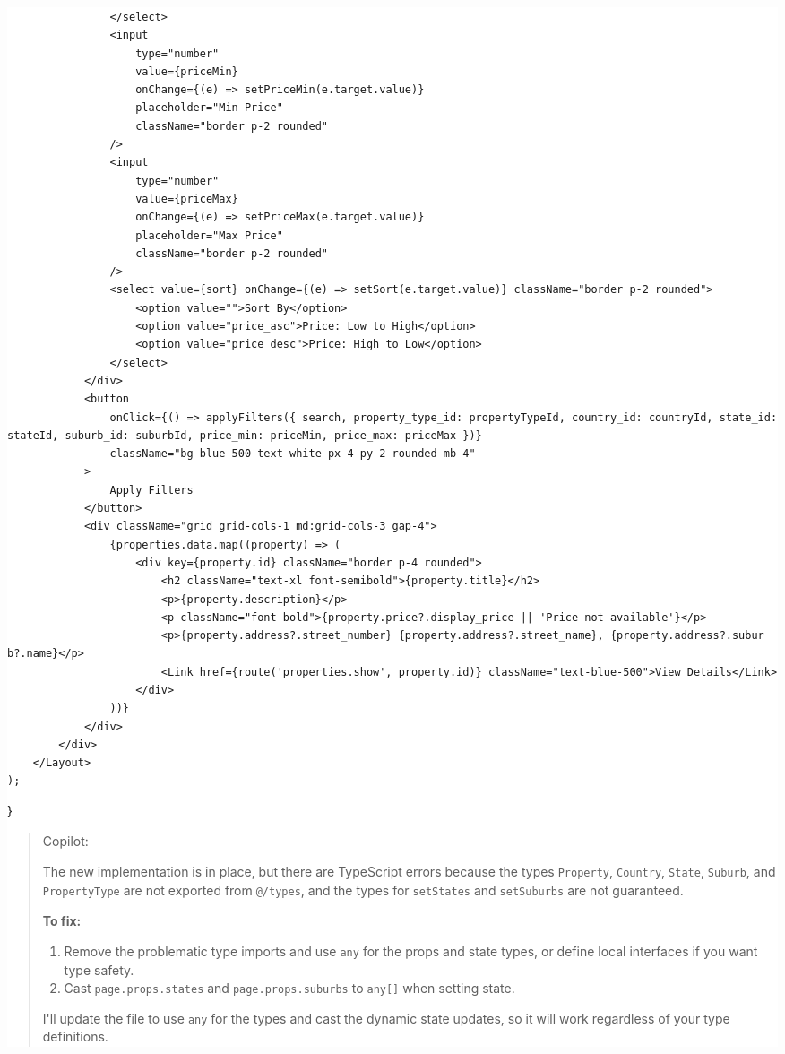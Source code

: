                     </select>
                    <input
                        type="number"
                        value={priceMin}
                        onChange={(e) => setPriceMin(e.target.value)}
                        placeholder="Min Price"
                        className="border p-2 rounded"
                    />
                    <input
                        type="number"
                        value={priceMax}
                        onChange={(e) => setPriceMax(e.target.value)}
                        placeholder="Max Price"
                        className="border p-2 rounded"
                    />
                    <select value={sort} onChange={(e) => setSort(e.target.value)} className="border p-2 rounded">
                        <option value="">Sort By</option>
                        <option value="price_asc">Price: Low to High</option>
                        <option value="price_desc">Price: High to Low</option>
                    </select>
                </div>
                <button
                    onClick={() => applyFilters({ search, property_type_id: propertyTypeId, country_id: countryId, state_id: stateId, suburb_id: suburbId, price_min: priceMin, price_max: priceMax })}
                    className="bg-blue-500 text-white px-4 py-2 rounded mb-4"
                >
                    Apply Filters
                </button>
                <div className="grid grid-cols-1 md:grid-cols-3 gap-4">
                    {properties.data.map((property) => (
                        <div key={property.id} className="border p-4 rounded">
                            <h2 className="text-xl font-semibold">{property.title}</h2>
                            <p>{property.description}</p>
                            <p className="font-bold">{property.price?.display_price || 'Price not available'}</p>
                            <p>{property.address?.street_number} {property.address?.street_name}, {property.address?.suburb?.name}</p>
                            <Link href={route('properties.show', property.id)} className="text-blue-500">View Details</Link>
                        </div>
                    ))}
                </div>
            </div>
        </Layout>
    );
}

> Copilot: 
> ````
> 
> ````
> The new implementation is in place, but there are TypeScript errors because the types `Property`, `Country`, `State`, `Suburb`, and `PropertyType` are not exported from `@/types`, and the types for `setStates` and `setSuburbs` are not guaranteed.
> 
> **To fix:**
> 1. Remove the problematic type imports and use `any` for the props and state types, or define local interfaces if you want type safety.
> 2. Cast `page.props.states` and `page.props.suburbs` to `any[]` when setting state.
> 
> I'll update the file to use `any` for the types and cast the dynamic state updates, so it will work regardless of your type definitions. 
> ````
> 
> ````